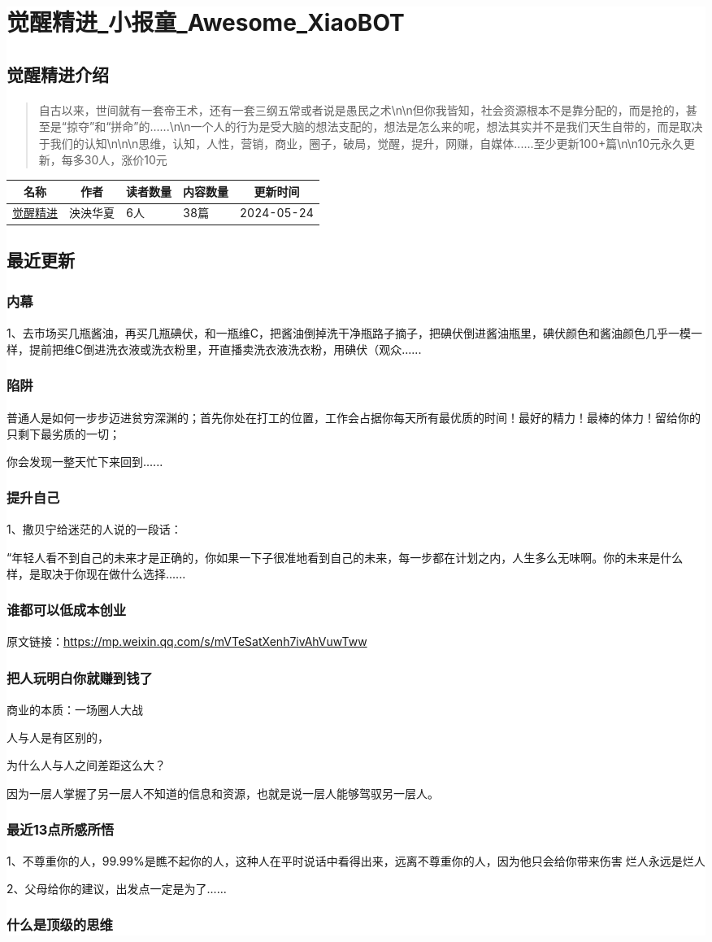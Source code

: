 # 觉醒精进_小报童_Awesome_XiaoBOT

## 觉醒精进介绍
> 自古以来，世间就有一套帝王术，还有一套三纲五常或者说是愚民之术\n\n但你我皆知，社会资源根本不是靠分配的，而是抢的，甚至是“掠夺”和“拼命”的......\n\n一个人的行为是受大脑的想法支配的，想法是怎么来的呢，想法其实并不是我们天生自带的，而是取决于我们的认知\n\n\n思维，认知，人性，营销，商业，圈子，破局，觉醒，提升，网赚，自媒体......至少更新100+篇\n\n10元永久更新，每多30人，涨价10元  
  


|名称|作者|读者数量|内容数量|更新时间|
|---|---|---|---|---|
|[觉醒精进](https://xiaobot.net/p/631155102?refer=0b133df9-27dc-423b-8101-639049001c13)|泱泱华夏|6人|38篇|2024-05-24|

## 最近更新
### 内幕

1、去市场买几瓶酱油，再买几瓶碘伏，和一瓶维C，把酱油倒掉洗干净瓶路子摘子，把碘伏倒进酱油瓶里，碘伏颜色和酱油颜色几乎一模一样，提前把维C倒进洗衣液或洗衣粉里，开直播卖洗衣液洗衣粉，用碘伏（观众......

### 陷阱

普通人是如何一步步迈进贫穷深渊的；首先你处在打工的位置，工作会占据你每天所有最优质的时间！最好的精力！最棒的体力！留给你的只剩下最劣质的一切；

你会发现一整天忙下来回到......

### 提升自己

1、撒贝宁给迷茫的人说的一段话：

“年轻人看不到自己的未来才是正确的，你如果一下子很准地看到自己的未来，每一步都在计划之内，人生多么无味啊。你的未来是什么样，是取决于你现在做什么选择......

### 谁都可以低成本创业

原文链接：https://mp.weixin.qq.com/s/mVTeSatXenh7ivAhVuwTww

### 把人玩明白你就赚到钱了

商业的本质：一场圈人大战

人与人是有区别的，

为什么人与人之间差距这么大？

因为一层人掌握了另一层人不知道的信息和资源，也就是说一层人能够驾驭另一层人。

### 最近13点所感所悟

1、不尊重你的人，99.99%是瞧不起你的人，这种人在平时说话中看得出来，远离不尊重你的人，因为他只会给你带来伤害 烂人永远是烂人

2、父母给你的建议，出发点一定是为了......

### 什么是顶级的思维
